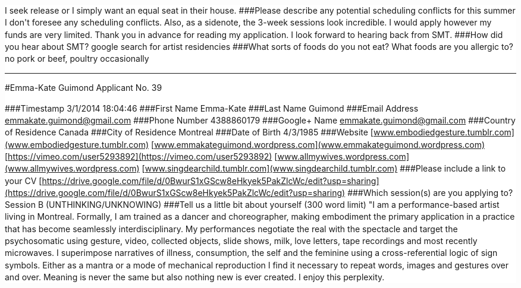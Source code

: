 I seek release or I simply want an equal seat in their house.
###Please describe any potential scheduling conflicts for this summer
I don't foresee any scheduling conflicts. Also, as a sidenote, the 3-week sessions look incredible. I would apply however my funds are very limited. Thank you in advance for reading my application. I look forward to hearing back from SMT.
###How did you hear about SMT?
google search for artist residencies
###What sorts of foods do you not eat? What foods are you allergic to?
no pork or beef, poultry occasionally
***
#Emma-Kate Guimond
Applicant No. 39

###Timestamp
3/1/2014 18:04:46
###First Name
Emma-Kate
###Last Name
Guimond
###Email Address
emmakate.guimond@gmail.com
###Phone Number
4388860179
###Google+ Name
emmakate.guimond@gmail.com
###Country of Residence
Canada
###City of Residence
Montreal
###Date of Birth
4/3/1985
###Website
[www.embodiedgesture.tumblr.com](www.embodiedgesture.tumblr.com) 
[www.emmakateguimond.wordpress.com](www.emmakateguimond.wordpress.com) 
[https://vimeo.com/user5293892](https://vimeo.com/user5293892) 
[www.allmywives.wordpress.com](www.allmywives.wordpress.com) 
[www.singdearchild.tumblr.com](www.singdearchild.tumblr.com)
###Please include a link to your CV
[https://drive.google.com/file/d/0BwurS1xGScw8eHkyek5PakZlcWc/edit?usp=sharing](https://drive.google.com/file/d/0BwurS1xGScw8eHkyek5PakZlcWc/edit?usp=sharing)
###Which session(s) are you applying to?
Session B (UNTHINKING/UNKNOWING)
###Tell us a little bit about yourself (300 word limit)
"I am a performance-based artist living in Montreal. Formally, I am trained as a dancer and choreographer, making embodiment the primary application in a practice that has become seamlessly interdisciplinary. My performances negotiate the real with the spectacle and target the psychosomatic using gesture, video, collected objects, slide shows, milk, love letters, tape recordings and most recently microwaves. I superimpose narratives of illness, consumption, the self and the feminine using a cross-referential logic of sign symbols. Either as a mantra or a mode of mechanical reproduction I find it necessary to repeat words, images and gestures over and over. Meaning is never the same but also nothing new is ever created. I enjoy this perplexity. 
 